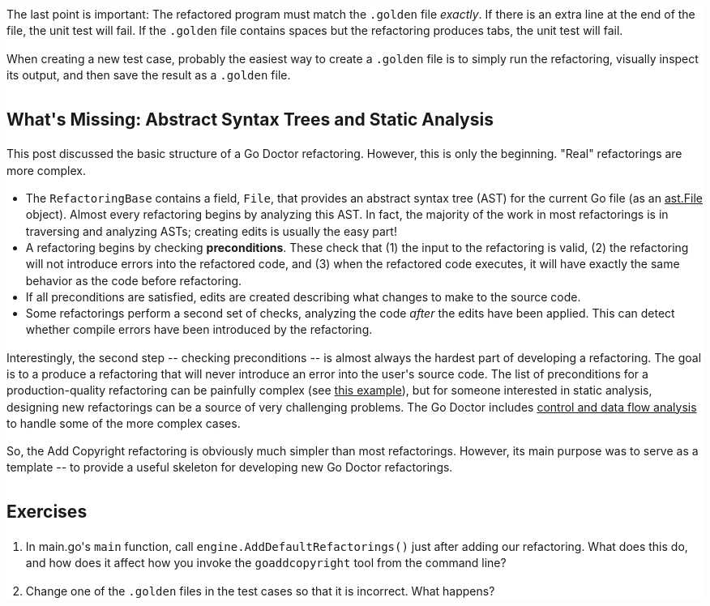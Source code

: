 The last point is important: The refactored program must match the <tt>.golden</tt>
file *exactly*.  If there is an extra line at the end of the file, the unit
test will fail.  If the <tt>.golden</tt> file contains spaces but the refactoring
produces tabs, the unit test will fail.

When creating a new test case, probably the easiest way to create a <tt>.golden</tt>
file is to simply run the refactoring, visually inspect its output, and then
save the result as a <tt>.golden</tt> file.

## What's Missing: Abstract Syntax Trees and Static Analysis

This post discussed the basic structure of a Go Doctor refactoring.  However,
this is only the beginning.  "Real" refactorings are more complex.
* The <tt>RefactoringBase</tt> contains a field, <tt>File</tt>, that provides an abstract
  syntax tree (AST) for the current Go file (as an
  [ast.File](https://godoc.org/go/ast#File) object).  Almost every refactoring
  begins by analyzing this AST.  In fact, the majority of the work in most
  refactorings is in traversing and analyzing ASTs; creating edits is usually
  the easy part!
* A refactoring begins by checking **preconditions**.  These check that (1) the
  input to the refactoring is valid, (2) the refactoring will not introduce
  errors into the refactored code, and (3) when the refactored code executes,
  it will have exactly the same behavior as the code before refactoring.
* If all preconditions are satisfied, edits are created describing what changes
  to make to the source code.
* Some refactorings perform a second set of checks, analyzing the code *after*
  the edits have been applied.  This can detect whether compile errors have
  been introduced by the refactoring.

Interestingly, the second step -- checking preconditions -- is almost always
the hardest part of developing a refactoring.  The goal is to a produce a
refactoring that will never introduce an error into the user's source code.
The list of preconditions for a production-quality refactoring can be painfully
complex (see [this
example](https://github.com/godoctor/godoctor/blob/master/refactoring/extractlocal.go#L59)),
but for someone interested in static analysis, designing new refactorings can
be a source of very challenging problems.  The Go Doctor includes [control and
data flow analysis](https://godoc.org/github.com/godoctor/godoctor/analysis) to
handle some of the more complex cases.

So, the Add Copyright refactoring is obviously much simpler than most
refactorings.  However, its main purpose was to serve as a template -- to
provide a useful skeleton for developing new Go Doctor refactorings.

## Exercises

1. In main.go's <tt>main</tt> function, call <tt>engine.AddDefaultRefactorings()</tt> just
   after adding our refactoring.  What does this do, and how does it affect
   how you invoke the <tt>goaddcopyright</tt> tool from the command line?

2. Change one of the <tt>.golden</tt> files in the test cases so that it is incorrect.
   What happens?
